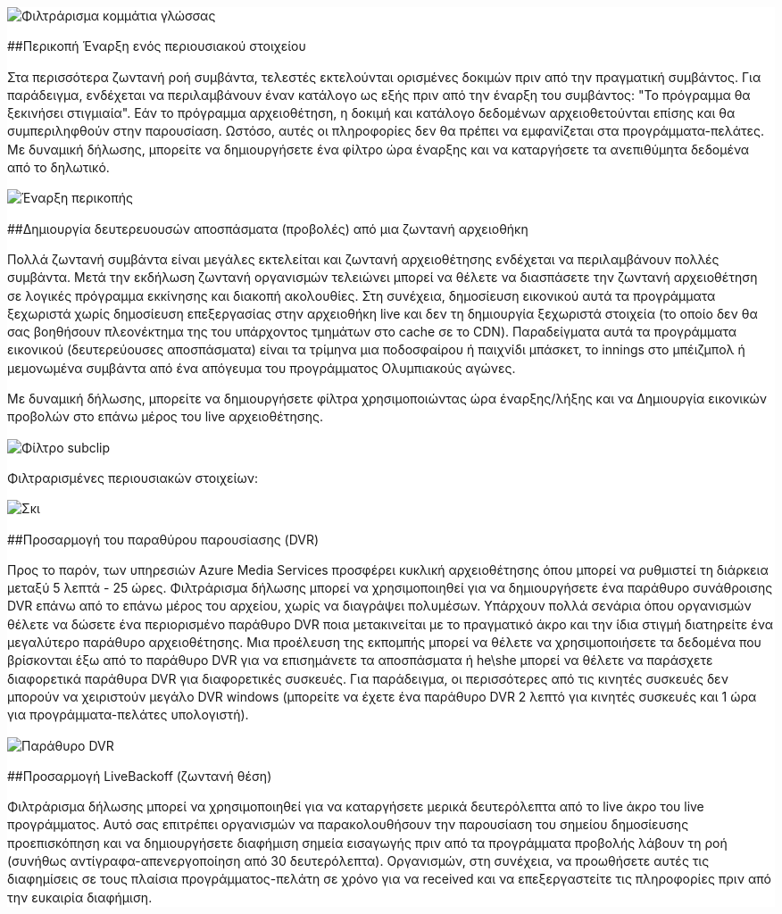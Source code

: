 ![Φιλτράρισμα κομμάτια γλώσσας][language_filter]


##<a name="trimming-start-of-an-asset"></a>Περικοπή Έναρξη ενός περιουσιακού στοιχείου 

Στα περισσότερα ζωντανή ροή συμβάντα, τελεστές εκτελούνται ορισμένες δοκιμών πριν από την πραγματική συμβάντος. Για παράδειγμα, ενδέχεται να περιλαμβάνουν έναν κατάλογο ως εξής πριν από την έναρξη του συμβάντος: "Το πρόγραμμα θα ξεκινήσει στιγμιαία". Εάν το πρόγραμμα αρχειοθέτηση, η δοκιμή και κατάλογο δεδομένων αρχειοθετούνται επίσης και θα συμπεριληφθούν στην παρουσίαση. Ωστόσο, αυτές οι πληροφορίες δεν θα πρέπει να εμφανίζεται στα προγράμματα-πελάτες. Με δυναμική δήλωσης, μπορείτε να δημιουργήσετε ένα φίλτρο ώρα έναρξης και να καταργήσετε τα ανεπιθύμητα δεδομένα από το δηλωτικό.

![Έναρξη περικοπής][trim_filter]

##<a name="creating-sub-clips-views-from-a-live-archive"></a>Δημιουργία δευτερευουσών αποσπάσματα (προβολές) από μια ζωντανή αρχειοθήκη

Πολλά ζωντανή συμβάντα είναι μεγάλες εκτελείται και ζωντανή αρχειοθέτησης ενδέχεται να περιλαμβάνουν πολλές συμβάντα. Μετά την εκδήλωση ζωντανή οργανισμών τελειώνει μπορεί να θέλετε να διασπάσετε την ζωντανή αρχειοθέτηση σε λογικές πρόγραμμα εκκίνησης και διακοπή ακολουθίες. Στη συνέχεια, δημοσίευση εικονικού αυτά τα προγράμματα ξεχωριστά χωρίς δημοσίευση επεξεργασίας στην αρχειοθήκη live και δεν τη δημιουργία ξεχωριστά στοιχεία (το οποίο δεν θα σας βοηθήσουν πλεονέκτημα της του υπάρχοντος τμημάτων στο cache σε το CDN). Παραδείγματα αυτά τα προγράμματα εικονικού (δευτερεύουσες αποσπάσματα) είναι τα τρίμηνα μια ποδοσφαίρου ή παιχνίδι μπάσκετ, το innings στο μπέιζμπολ ή μεμονωμένα συμβάντα από ένα απόγευμα του προγράμματος Ολυμπιακούς αγώνες.

Με δυναμική δήλωσης, μπορείτε να δημιουργήσετε φίλτρα χρησιμοποιώντας ώρα έναρξης/λήξης και να Δημιουργία εικονικών προβολών στο επάνω μέρος του live αρχειοθέτησης. 

![Φίλτρο subclip][subclip_filter]

Φιλτραρισμένες περιουσιακών στοιχείων:

![Σκι][skiing]

##<a name="adjusting-presentation-window-dvr"></a>Προσαρμογή του παραθύρου παρουσίασης (DVR)

Προς το παρόν, των υπηρεσιών Azure Media Services προσφέρει κυκλική αρχειοθέτησης όπου μπορεί να ρυθμιστεί τη διάρκεια μεταξύ 5 λεπτά - 25 ώρες. Φιλτράρισμα δήλωσης μπορεί να χρησιμοποιηθεί για να δημιουργήσετε ένα παράθυρο συνάθροισης DVR επάνω από το επάνω μέρος του αρχείου, χωρίς να διαγράψει πολυμέσων. Υπάρχουν πολλά σενάρια όπου οργανισμών θέλετε να δώσετε ένα περιορισμένο παράθυρο DVR ποια μετακινείται με το πραγματικό άκρο και την ίδια στιγμή διατηρείτε ένα μεγαλύτερο παράθυρο αρχειοθέτησης. Μια προέλευση της εκπομπής μπορεί να θέλετε να χρησιμοποιήσετε τα δεδομένα που βρίσκονται έξω από το παράθυρο DVR για να επισημάνετε τα αποσπάσματα ή he\she μπορεί να θέλετε να παράσχετε διαφορετικά παράθυρα DVR για διαφορετικές συσκευές. Για παράδειγμα, οι περισσότερες από τις κινητές συσκευές δεν μπορούν να χειριστούν μεγάλο DVR windows (μπορείτε να έχετε ένα παράθυρο DVR 2 λεπτό για κινητές συσκευές και 1 ώρα για προγράμματα-πελάτες υπολογιστή).

![Παράθυρο DVR][dvr_filter]

##<a name="adjusting-livebackoff-live-position"></a>Προσαρμογή LiveBackoff (ζωντανή θέση)

Φιλτράρισμα δήλωσης μπορεί να χρησιμοποιηθεί για να καταργήσετε μερικά δευτερόλεπτα από το live άκρο του live προγράμματος. Αυτό σας επιτρέπει οργανισμών να παρακολουθήσουν την παρουσίαση του σημείου δημοσίευσης προεπισκόπηση και να δημιουργήσετε διαφήμιση σημεία εισαγωγής πριν από τα προγράμματα προβολής λάβουν τη ροή (συνήθως αντίγραφα-απενεργοποίηση από 30 δευτερόλεπτα). Οργανισμών, στη συνέχεια, να προωθήσετε αυτές τις διαφημίσεις σε τους πλαίσια προγράμματος-πελάτη σε χρόνο για να received και να επεξεργαστείτε τις πληροφορίες πριν από την ευκαιρία διαφήμιση.


[renditions1]: ./media/media-services-dynamic-manifest-overview/media-services-rendition-filter.png
[renditions2]: ./media/media-services-dynamic-manifest-overview/media-services-rendition-filter2.png
[rendered_subclip]: ./media/media-services-dynamic-manifests/media-services-rendered-subclip.png
[timeline_trim_event]: ./media/media-services-dynamic-manifests/media-services-timeline-trim-event.png
[timeline_trim_subclip]: ./media/media-services-dynamic-manifests/media-services-timeline-trim-subclip.png
[subclip_filter]: ./media/media-services-dynamic-manifest-overview/media-services-subclips-filter.png
[trim_event]: ./media/media-services-dynamic-manifests/media-services-timeline-trim-event.png
[trim_subclip]: ./media/media-services-dynamic-manifests/media-services-timeline-trim-subclip.png
[trim_filter]: ./media/media-services-dynamic-manifest-overview/media-services-trim-filter.png
[redered_subclip]: ./media/media-services-dynamic-manifests/media-services-rendered-subclip.png
[livebackoff_filter]: ./media/media-services-dynamic-manifest-overview/media-services-livebackoff-filter.png
[language_filter]: ./media/media-services-dynamic-manifest-overview/media-services-language-filter.png
[dvr_filter]: ./media/media-services-dynamic-manifest-overview/media-services-dvr-filter.png
[skiing]: ./media/media-services-dynamic-manifest-overview/media-services-skiing.png